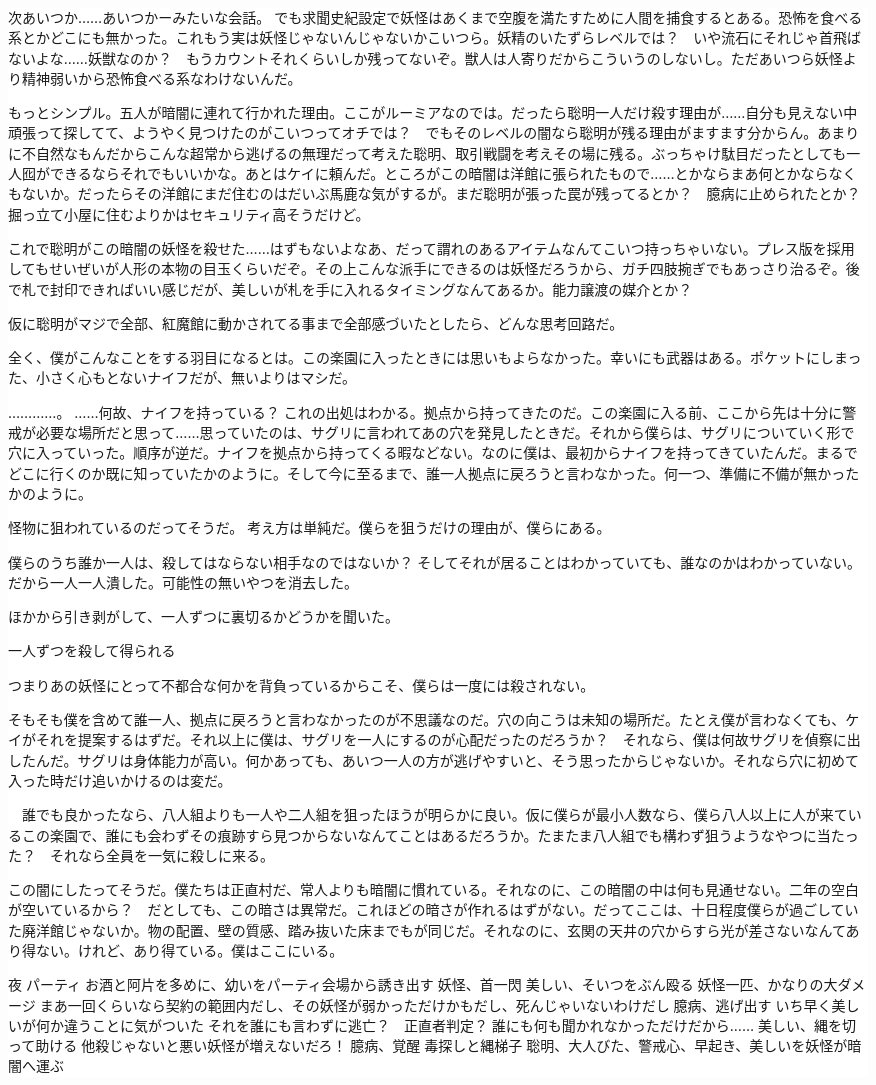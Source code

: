 次あいつか……あいつかーみたいな会話。
でも求聞史紀設定で妖怪はあくまで空腹を満たすために人間を捕食するとある。恐怖を食べる系とかどこにも無かった。これもう実は妖怪じゃないんじゃないかこいつら。妖精のいたずらレベルでは？　いや流石にそれじゃ首飛ばないよな……妖獣なのか？　もうカウントそれくらいしか残ってないぞ。獣人は人寄りだからこういうのしないし。ただあいつら妖怪より精神弱いから恐怖食べる系なわけないんだ。

もっとシンプル。五人が暗闇に連れて行かれた理由。ここがルーミアなのでは。だったら聡明一人だけ殺す理由が……自分も見えない中頑張って探してて、ようやく見つけたのがこいつってオチでは？　でもそのレベルの闇なら聡明が残る理由がますます分からん。あまりに不自然なもんだからこんな超常から逃げるの無理だって考えた聡明、取引戦闘を考えその場に残る。ぶっちゃけ駄目だったとしても一人囮ができるならそれでもいいかな。あとはケイに頼んだ。ところがこの暗闇は洋館に張られたもので……とかならまあ何とかならなくもないか。だったらその洋館にまだ住むのはだいぶ馬鹿な気がするが。まだ聡明が張った罠が残ってるとか？　臆病に止められたとか？　掘っ立て小屋に住むよりかはセキュリティ高そうだけど。

これで聡明がこの暗闇の妖怪を殺せた……はずもないよなあ、だって謂れのあるアイテムなんてこいつ持っちゃいない。プレス版を採用してもせいぜいが人形の本物の目玉くらいだぞ。その上こんな派手にできるのは妖怪だろうから、ガチ四肢捥ぎでもあっさり治るぞ。後で札で封印できればいい感じだが、美しいが札を手に入れるタイミングなんてあるか。能力譲渡の媒介とか？

仮に聡明がマジで全部、紅魔館に動かされてる事まで全部感づいたとしたら、どんな思考回路だ。

全く、僕がこんなことをする羽目になるとは。この楽園に入ったときには思いもよらなかった。幸いにも武器はある。ポケットにしまった、小さく心もとないナイフだが、無いよりはマシだ。

…………。
……何故、ナイフを持っている？
これの出処はわかる。拠点から持ってきたのだ。この楽園に入る前、ここから先は十分に警戒が必要な場所だと思って……思っていたのは、サグリに言われてあの穴を発見したときだ。それから僕らは、サグリについていく形で穴に入っていった。順序が逆だ。ナイフを拠点から持ってくる暇などない。なのに僕は、最初からナイフを持ってきていたんだ。まるでどこに行くのか既に知っていたかのように。そして今に至るまで、誰一人拠点に戻ろうと言わなかった。何一つ、準備に不備が無かったかのように。


怪物に狙われているのだってそうだ。
考え方は単純だ。僕らを狙うだけの理由が、僕らにある。

僕らのうち誰か一人は、殺してはならない相手なのではないか？
そしてそれが居ることはわかっていても、誰なのかはわかっていない。
だから一人一人潰した。可能性の無いやつを消去した。

ほかから引き剥がして、一人ずつに裏切るかどうかを聞いた。


一人ずつを殺して得られる

つまりあの妖怪にとって不都合な何かを背負っているからこそ、僕らは一度には殺されない。







そもそも僕を含めて誰一人、拠点に戻ろうと言わなかったのが不思議なのだ。穴の向こうは未知の場所だ。たとえ僕が言わなくても、ケイがそれを提案するはずだ。それ以上に僕は、サグリを一人にするのが心配だったのだろうか？　それなら、僕は何故サグリを偵察に出したんだ。サグリは身体能力が高い。何かあっても、あいつ一人の方が逃げやすいと、そう思ったからじゃないか。それなら穴に初めて入った時だけ追いかけるのは変だ。　


　誰でも良かったなら、八人組よりも一人や二人組を狙ったほうが明らかに良い。仮に僕らが最小人数なら、僕ら八人以上に人が来ているこの楽園で、誰にも会わずその痕跡すら見つからないなんてことはあるだろうか。たまたま八人組でも構わず狙うようなやつに当たった？　それなら全員を一気に殺しに来る。


この闇にしたってそうだ。僕たちは正直村だ、常人よりも暗闇に慣れている。それなのに、この暗闇の中は何も見通せない。二年の空白が空いているから？　だとしても、この暗さは異常だ。これほどの暗さが作れるはずがない。だってここは、十日程度僕らが過ごしていた廃洋館じゃないか。物の配置、壁の質感、踏み抜いた床までもが同じだ。それなのに、玄関の天井の穴からすら光が差さないなんてあり得ない。けれど、あり得ている。僕はここにいる。



夜
パーティ
お酒と阿片を多めに、幼いをパーティ会場から誘き出す
妖怪、首一閃
    美しい、そいつをぶん殴る
    妖怪一匹、かなりの大ダメージ
    まあ一回くらいなら契約の範囲内だし、その妖怪が弱かっただけかもだし、死んじゃいないわけだし
臆病、逃げ出す
    いち早く美しいが何か違うことに気がついた
    それを誰にも言わずに逃亡？　正直者判定？
    誰にも何も聞かれなかっただけだから……
美しい、縄を切って助ける
    他殺じゃないと悪い妖怪が増えないだろ！
臆病、覚醒
    毒探しと縄梯子
聡明、大人びた、警戒心、早起き、美しいを妖怪が暗闇へ運ぶ
